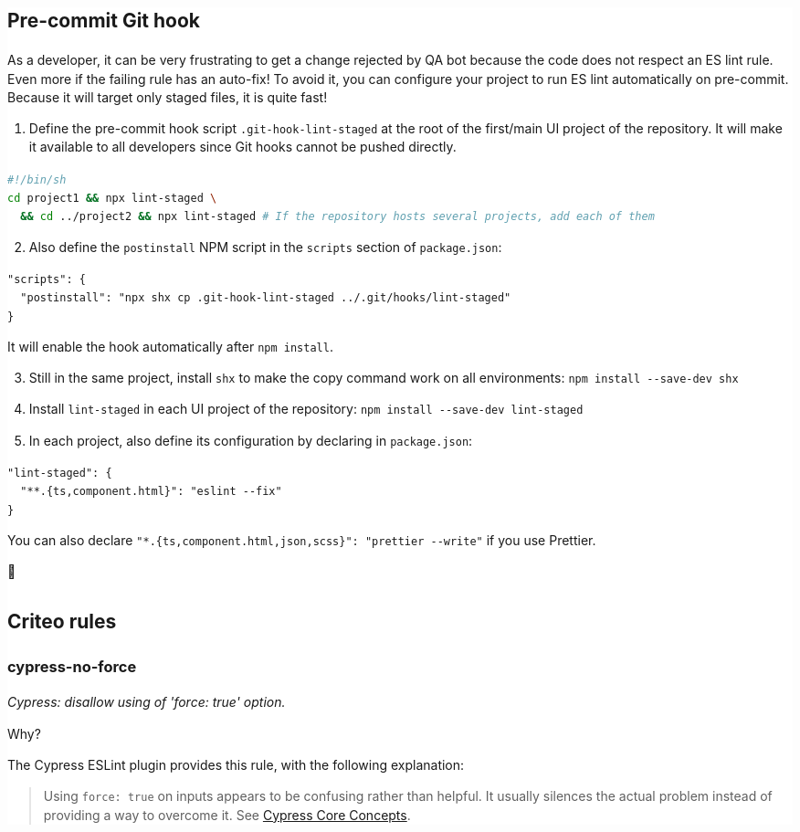 ## Pre-commit Git hook

As a developer, it can be very frustrating to get a change rejected by QA bot because the code does not respect an ES lint rule. Even more if the failing rule has an auto-fix! To avoid it, you can configure your project to run ES lint automatically on pre-commit. Because it will target only staged files, it is quite fast!

1. Define the pre-commit hook script `.git-hook-lint-staged` at the root of the first/main UI project of the repository. It will make it available to all developers since Git hooks cannot be pushed directly.

```sh
#!/bin/sh
cd project1 && npx lint-staged \
  && cd ../project2 && npx lint-staged # If the repository hosts several projects, add each of them
```

2. Also define the `postinstall` NPM script in the `scripts` section of `package.json`:

```
"scripts": {
  "postinstall": "npx shx cp .git-hook-lint-staged ../.git/hooks/lint-staged"
}
```

It will enable the hook automatically after `npm install`.

3. Still in the same project, install `shx` to make the copy command work on all environments: `npm install --save-dev shx`

4. Install `lint-staged` in each UI project of the repository: `npm install --save-dev lint-staged`

5. In each project, also define its configuration by declaring in `package.json`:

```
"lint-staged": {
  "**.{ts,component.html}": "eslint --fix"
}
```

You can also declare `"*.{ts,component.html,json,scss}": "prettier --write"` if you use Prettier.

🙌

## Criteo rules

### cypress-no-force

_Cypress: disallow using of 'force: true' option._

Why?

The Cypress ESLint plugin provides this rule, with the following explanation:

> Using `force: true` on inputs appears to be confusing rather than helpful.
> It usually silences the actual problem instead of providing a way to overcome it.
> See [Cypress Core Concepts](https://docs.cypress.io/guides/core-concepts/interacting-with-elements.html#Forcing).

